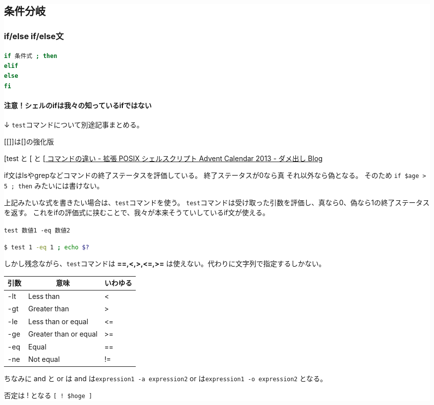 ## 条件分岐

### if/else if/else文

```sh
if 条件式 ; then
elif
else
fi
```

#### 注意！シェルのifは我々の知っているifではない

↓ `test`コマンドについて別途記事まとめる。

[[]]は[]の強化版

[test と [ と [[ コマンドの違い - 拡張 POSIX シェルスクリプト Advent Calendar 2013 - ダメ出し Blog](https://fumiyas.github.io/2013/12/15/test.sh-advent-calendar.html)

if文はlsやgrepなどコマンドの終了ステータスを評価している。
終了ステータスが0なら真
それ以外なら偽となる。
そのため `if $age > 5 ; then` みたいには書けない。

上記みたいな式を書きたい場合は、`test`コマンドを使う。
`test`コマンドは受け取った引数を評価し、真なら0、偽なら1の終了ステータスを返す。
これをifの評価式に挟むことで、我々が本来そうていしているif文が使える。

`test 数値1 -eq 数値2`
```sh
$ test 1 -eq 1 ; echo $?
```

しかし残念ながら、`test`コマンドは **==,<,>,<=,>=** は使えない。代わりに文字列で指定するしかない。

|引数|意味|いわゆる|
|---|---|---|
|-lt|Less than|<|
|-gt|Greater than|>|
|-le|Less than or equal|<=|
|-ge|Greater than or equal|>=|
|-eq|Equal|==|
|-ne|Not equal|!=|


ちなみに and と or は
and は`expression1 -a expression2`
or は`expression1 -o expression2`
となる。

否定は ! となる
`[ ! $hoge ]`
